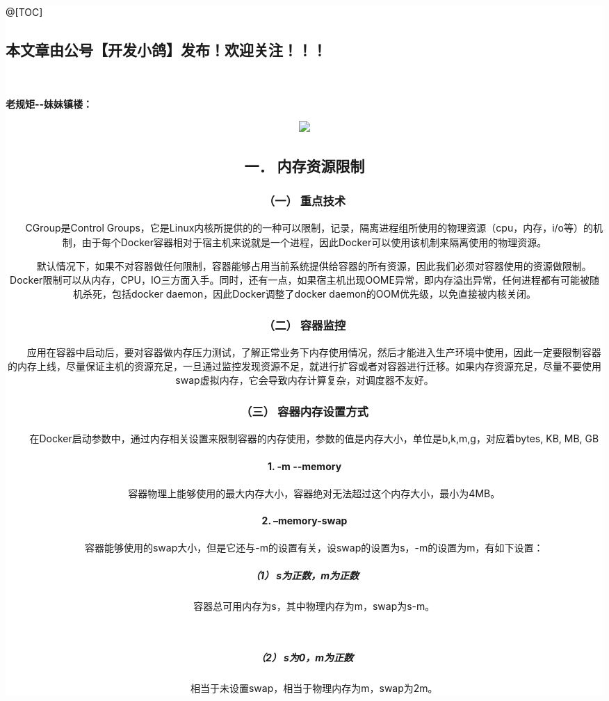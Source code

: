 ﻿@[TOC]
## 本文章由公号【开发小鸽】发布！欢迎关注！！！
<br>

**老规矩--妹妹镇楼：**
<center>
<img src="https://img-blog.csdnimg.cn/20200721223424816.JPG"   width="20%">

## 一．	内存资源限制

### （一）	重点技术

&nbsp;  &nbsp;  &nbsp;  &nbsp;CGroup是Control Groups，它是Linux内核所提供的的一种可以限制，记录，隔离进程组所使用的物理资源（cpu，内存，i/o等）的机制，由于每个Docker容器相对于宿主机来说就是一个进程，因此Docker可以使用该机制来隔离使用的物理资源。

&nbsp;  &nbsp;  &nbsp;  &nbsp;默认情况下，如果不对容器做任何限制，容器能够占用当前系统提供给容器的所有资源，因此我们必须对容器使用的资源做限制。Docker限制可以从内存，CPU，IO三方面入手。同时，还有一点，如果宿主机出现OOME异常，即内存溢出异常，任何进程都有可能被随机杀死，包括docker daemon，因此Docker调整了docker daemon的OOM优先级，以免直接被内核关闭。
<br>


### （二）	容器监控

&nbsp;  &nbsp;  &nbsp;  &nbsp;应用在容器中启动后，要对容器做内存压力测试，了解正常业务下内存使用情况，然后才能进入生产环境中使用，因此一定要限制容器的内存上线，尽量保证主机的资源充足，一旦通过监控发现资源不足，就进行扩容或者对容器进行迁移。如果内存资源充足，尽量不要使用swap虚拟内存，它会导致内存计算复杂，对调度器不友好。
<br>


### （三）	容器内存设置方式

&nbsp;  &nbsp;  &nbsp;  &nbsp;在Docker启动参数中，通过内存相关设置来限制容器的内存使用，参数的值是内存大小，单位是b,k,m,g，对应着bytes, KB, MB, GB

#### 1.	-m --memory

&nbsp;  &nbsp;  &nbsp;  &nbsp;容器物理上能够使用的最大内存大小，容器绝对无法超过这个内存大小，最小为4MB。
<br>


#### 2.	–memory-swap
&nbsp;  &nbsp;  &nbsp;  &nbsp;容器能够使用的swap大小，但是它还与-m的设置有关，设swap的设置为s，-m的设置为m，有如下设置：
<br>


##### （1）	s为正数，m为正数
&nbsp;  &nbsp;  &nbsp;  &nbsp;容器总可用内存为s，其中物理内存为m，swap为s-m。

<br>

##### （2）	s为0，m为正数
&nbsp;  &nbsp;  &nbsp;  &nbsp;相当于未设置swap，相当于物理内存为m，swap为2m。
<br>

